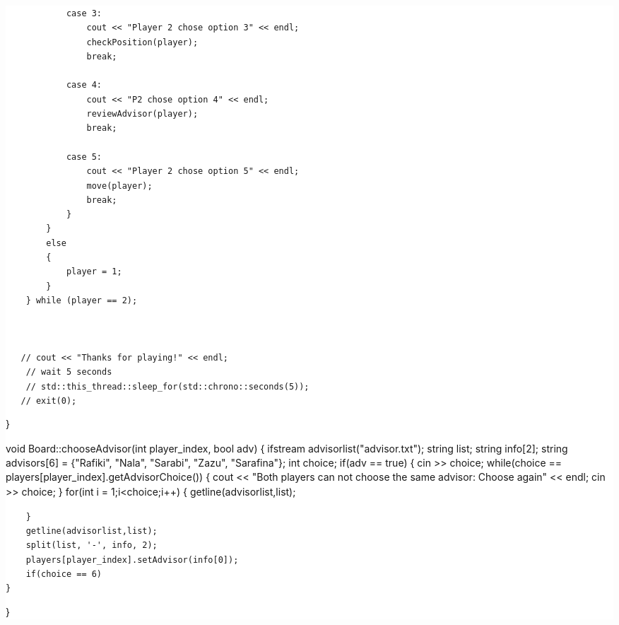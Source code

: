                 case 3:
                    cout << "Player 2 chose option 3" << endl;
                    checkPosition(player);
                    break;

                case 4:
                    cout << "P2 chose option 4" << endl;
                    reviewAdvisor(player);
                    break;

                case 5:
                    cout << "Player 2 chose option 5" << endl;
                    move(player);
                    break;
                }
            }
            else
            {
                player = 1;
            }
        } while (player == 2);

        

       // cout << "Thanks for playing!" << endl;
        // wait 5 seconds
        // std::this_thread::sleep_for(std::chrono::seconds(5));
       // exit(0);
} 

void Board::chooseAdvisor(int player_index, bool adv)
{
    ifstream advisorlist("advisor.txt");
    string list;
    string info[2];
    string advisors[6] = {"Rafiki", "Nala", "Sarabi", "Zazu", "Sarafina"};
    int choice;
    if(adv == true)
    {
        cin >> choice;
        while(choice == players[player_index].getAdvisorChoice())
        {
            cout << "Both players can not choose the same advisor: Choose again" << endl;
            cin >> choice;
        }
        for(int i = 1;i<choice;i++)
        {
            getline(advisorlist,list);

        }
        getline(advisorlist,list);
        split(list, '-', info, 2);
        players[player_index].setAdvisor(info[0]);
        if(choice == 6)
    }
}
